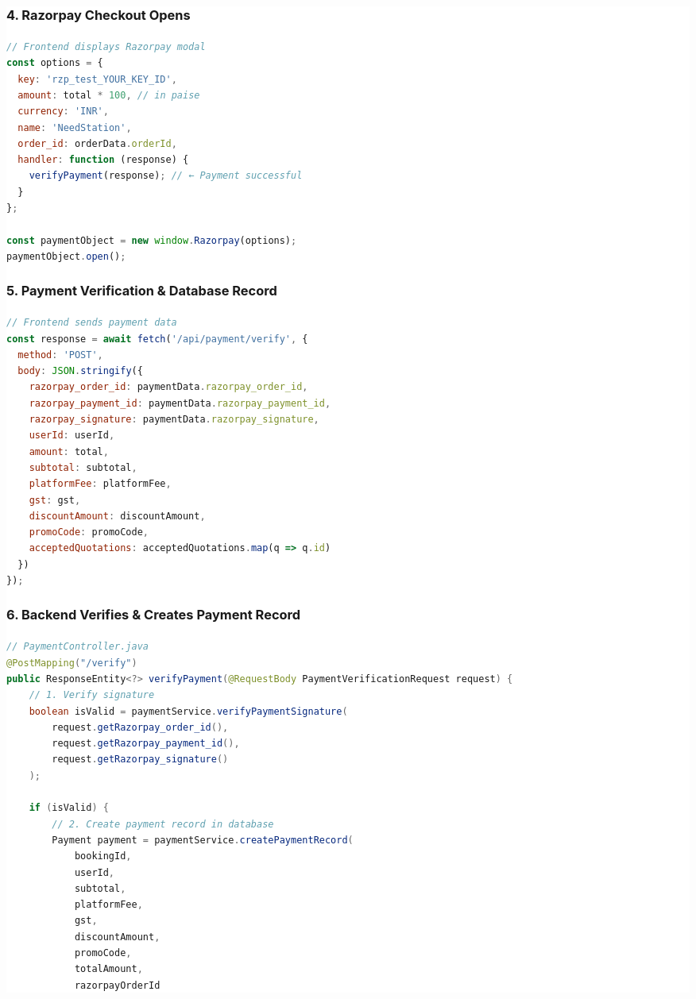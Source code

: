 ### 4. **Razorpay Checkout Opens**
```javascript
// Frontend displays Razorpay modal
const options = {
  key: 'rzp_test_YOUR_KEY_ID',
  amount: total * 100, // in paise
  currency: 'INR',
  name: 'NeedStation',
  order_id: orderData.orderId,
  handler: function (response) {
    verifyPayment(response); // ← Payment successful
  }
};

const paymentObject = new window.Razorpay(options);
paymentObject.open();
```

### 5. **Payment Verification & Database Record**
```javascript
// Frontend sends payment data
const response = await fetch('/api/payment/verify', {
  method: 'POST',
  body: JSON.stringify({
    razorpay_order_id: paymentData.razorpay_order_id,
    razorpay_payment_id: paymentData.razorpay_payment_id,
    razorpay_signature: paymentData.razorpay_signature,
    userId: userId,
    amount: total,
    subtotal: subtotal,
    platformFee: platformFee,
    gst: gst,
    discountAmount: discountAmount,
    promoCode: promoCode,
    acceptedQuotations: acceptedQuotations.map(q => q.id)
  })
});
```

### 6. **Backend Verifies & Creates Payment Record**
```java
// PaymentController.java
@PostMapping("/verify")
public ResponseEntity<?> verifyPayment(@RequestBody PaymentVerificationRequest request) {
    // 1. Verify signature
    boolean isValid = paymentService.verifyPaymentSignature(
        request.getRazorpay_order_id(),
        request.getRazorpay_payment_id(),
        request.getRazorpay_signature()
    );
    
    if (isValid) {
        // 2. Create payment record in database
        Payment payment = paymentService.createPaymentRecord(
            bookingId,
            userId,
            subtotal,
            platformFee,
            gst,
            discountAmount,
            promoCode,
            totalAmount,
            razorpayOrderId
```